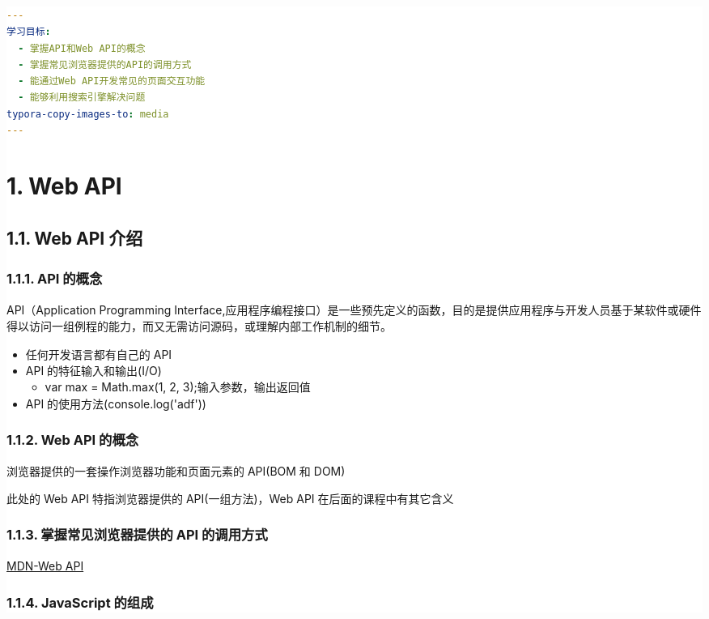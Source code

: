 ```yaml
---
学习目标:
  - 掌握API和Web API的概念
  - 掌握常见浏览器提供的API的调用方式
  - 能通过Web API开发常见的页面交互功能
  - 能够利用搜索引擎解决问题
typora-copy-images-to: media
---
```


# 1. Web API

## 1.1. Web API 介绍

### 1.1.1. API 的概念

API（Application Programming Interface,应用程序编程接口）是一些预先定义的函数，目的是提供应用程序与开发人员基于某软件或硬件得以访问一组例程的能力，而又无需访问源码，或理解内部工作机制的细节。

- 任何开发语言都有自己的 API
- API 的特征输入和输出(I/O)
  - var max = Math.max(1, 2, 3);输入参数，输出返回值
- API 的使用方法(console.log('adf'))

### 1.1.2. Web API 的概念

浏览器提供的一套操作浏览器功能和页面元素的 API(BOM 和 DOM)

此处的 Web API 特指浏览器提供的 API(一组方法)，Web API 在后面的课程中有其它含义

### 1.1.3. 掌握常见浏览器提供的 API 的调用方式

[MDN-Web API](https://developer.mozilla.org/zh-CN/docs/Web/API)

### 1.1.4. JavaScript 的组成
